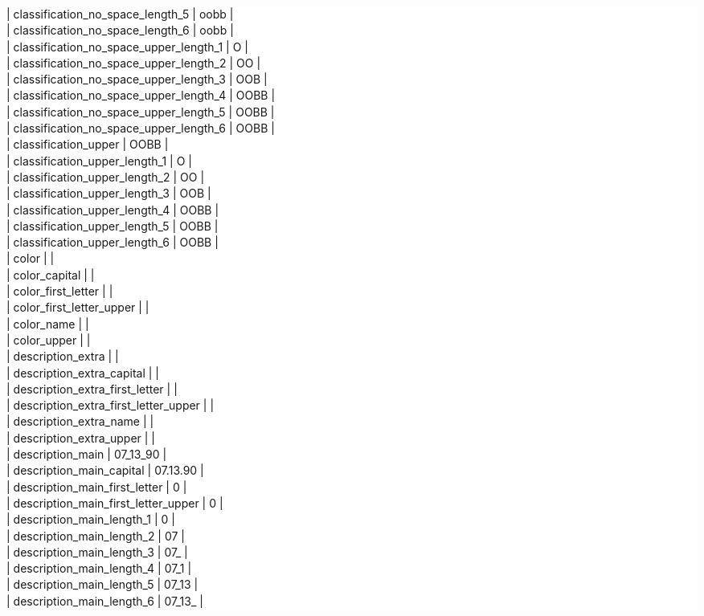 | classification_no_space_length_5 | oobb |  
| classification_no_space_length_6 | oobb |  
| classification_no_space_upper_length_1 | O |  
| classification_no_space_upper_length_2 | OO |  
| classification_no_space_upper_length_3 | OOB |  
| classification_no_space_upper_length_4 | OOBB |  
| classification_no_space_upper_length_5 | OOBB |  
| classification_no_space_upper_length_6 | OOBB |  
| classification_upper | OOBB |  
| classification_upper_length_1 | O |  
| classification_upper_length_2 | OO |  
| classification_upper_length_3 | OOB |  
| classification_upper_length_4 | OOBB |  
| classification_upper_length_5 | OOBB |  
| classification_upper_length_6 | OOBB |  
| color |  |  
| color_capital |  |  
| color_first_letter |  |  
| color_first_letter_upper |  |  
| color_name |  |  
| color_upper |  |  
| description_extra |  |  
| description_extra_capital |  |  
| description_extra_first_letter |  |  
| description_extra_first_letter_upper |  |  
| description_extra_name |  |  
| description_extra_upper |  |  
| description_main | 07_13_90 |  
| description_main_capital | 07.13.90 |  
| description_main_first_letter | 0 |  
| description_main_first_letter_upper | 0 |  
| description_main_length_1 | 0 |  
| description_main_length_2 | 07 |  
| description_main_length_3 | 07_ |  
| description_main_length_4 | 07_1 |  
| description_main_length_5 | 07_13 |  
| description_main_length_6 | 07_13_ |  